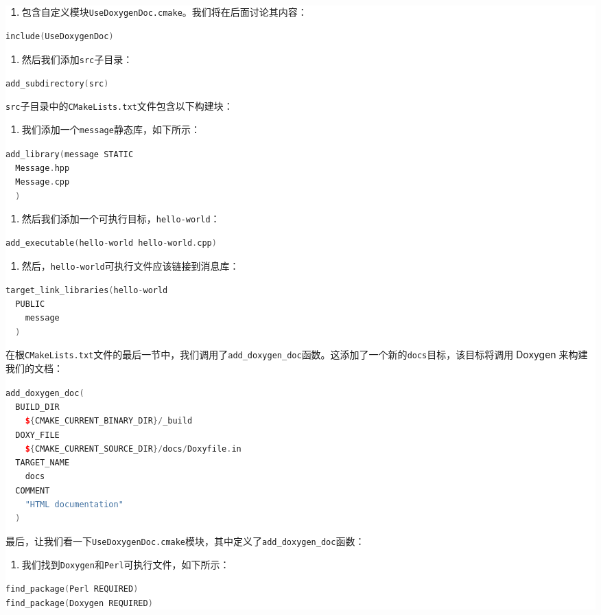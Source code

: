 1.  包含自定义模块`UseDoxygenDoc.cmake`。我们将在后面讨论其内容：

```cpp
include(UseDoxygenDoc)
```

1.  然后我们添加`src`子目录：

```cpp
add_subdirectory(src)
```

`src`子目录中的`CMakeLists.txt`文件包含以下构建块：

1.  我们添加一个`message`静态库，如下所示：

```cpp
add_library(message STATIC
  Message.hpp
  Message.cpp
  )
```

1.  然后我们添加一个可执行目标，`hello-world`：

```cpp
add_executable(hello-world hello-world.cpp)
```

1.  然后，`hello-world`可执行文件应该链接到消息库：

```cpp
target_link_libraries(hello-world
  PUBLIC
    message
  )
```

在根`CMakeLists.txt`文件的最后一节中，我们调用了`add_doxygen_doc`函数。这添加了一个新的`docs`目标，该目标将调用 Doxygen 来构建我们的文档：

```cpp
add_doxygen_doc(
  BUILD_DIR
    ${CMAKE_CURRENT_BINARY_DIR}/_build
  DOXY_FILE
    ${CMAKE_CURRENT_SOURCE_DIR}/docs/Doxyfile.in
  TARGET_NAME
    docs
  COMMENT
    "HTML documentation"
  )
```

最后，让我们看一下`UseDoxygenDoc.cmake`模块，其中定义了`add_doxygen_doc`函数：

1.  我们找到`Doxygen`和`Perl`可执行文件，如下所示：

```cpp
find_package(Perl REQUIRED)
find_package(Doxygen REQUIRED)
```
